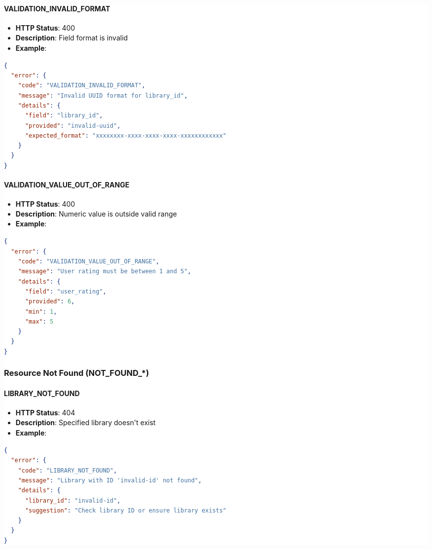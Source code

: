 
#### VALIDATION_INVALID_FORMAT
- **HTTP Status**: 400
- **Description**: Field format is invalid
- **Example**:
```json
{
  "error": {
    "code": "VALIDATION_INVALID_FORMAT",
    "message": "Invalid UUID format for library_id",
    "details": {
      "field": "library_id",
      "provided": "invalid-uuid",
      "expected_format": "xxxxxxxx-xxxx-xxxx-xxxx-xxxxxxxxxxxx"
    }
  }
}
```

#### VALIDATION_VALUE_OUT_OF_RANGE
- **HTTP Status**: 400
- **Description**: Numeric value is outside valid range
- **Example**:
```json
{
  "error": {
    "code": "VALIDATION_VALUE_OUT_OF_RANGE",
    "message": "User rating must be between 1 and 5",
    "details": {
      "field": "user_rating",
      "provided": 6,
      "min": 1,
      "max": 5
    }
  }
}
```

### Resource Not Found (NOT_FOUND_*)

#### LIBRARY_NOT_FOUND
- **HTTP Status**: 404
- **Description**: Specified library doesn't exist
- **Example**:
```json
{
  "error": {
    "code": "LIBRARY_NOT_FOUND",
    "message": "Library with ID 'invalid-id' not found",
    "details": {
      "library_id": "invalid-id",
      "suggestion": "Check library ID or ensure library exists"
    }
  }
}
```

